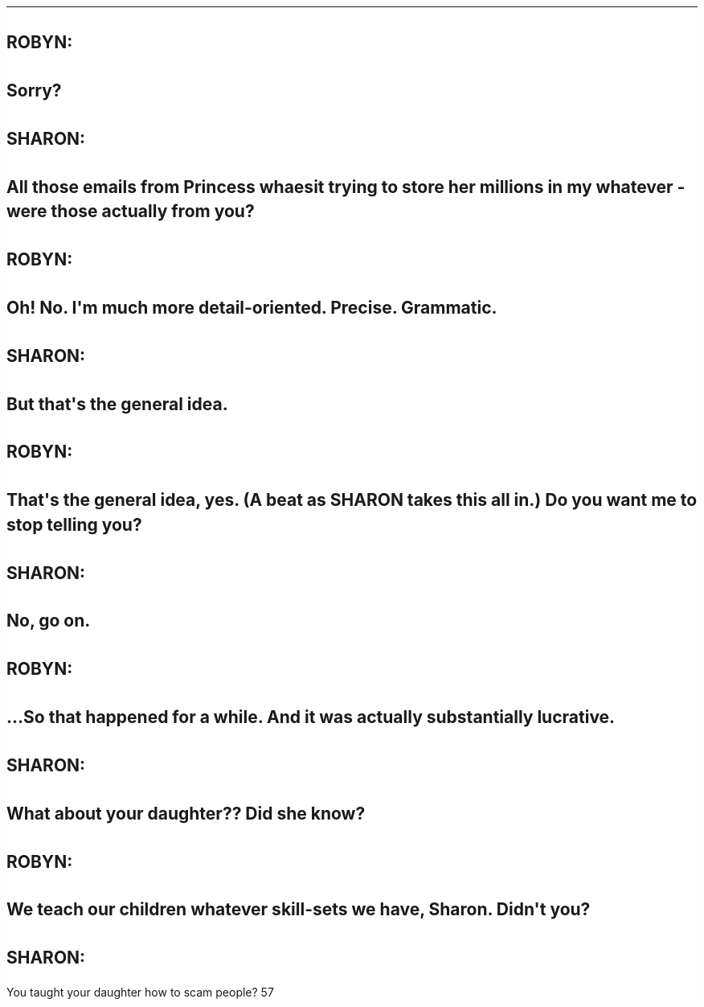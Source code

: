 
---
## ROBYN:
Sorry?
---
## SHARON:
All those emails from Princess whaesit
trying to store her millions in my whatever -
were those actually from you?
---
## ROBYN:
Oh! No. I'm much more detail-oriented. Precise.
Grammatic.
---
## SHARON:
But that's the general idea.
---
## ROBYN:
That's the general idea, yes.
(A beat as SHARON takes this all in.)
Do you want me to stop telling you?
---
## SHARON:
No,
go on.
---
## ROBYN:
...So that happened for a while.
And it was actually substantially lucrative.
---
## SHARON:
What about your daughter??
Did she know?
---
## ROBYN:
We teach our children whatever skill-sets we have,
Sharon. Didn't you?
---
## SHARON:
You taught your daughter how to scam people?
 57
